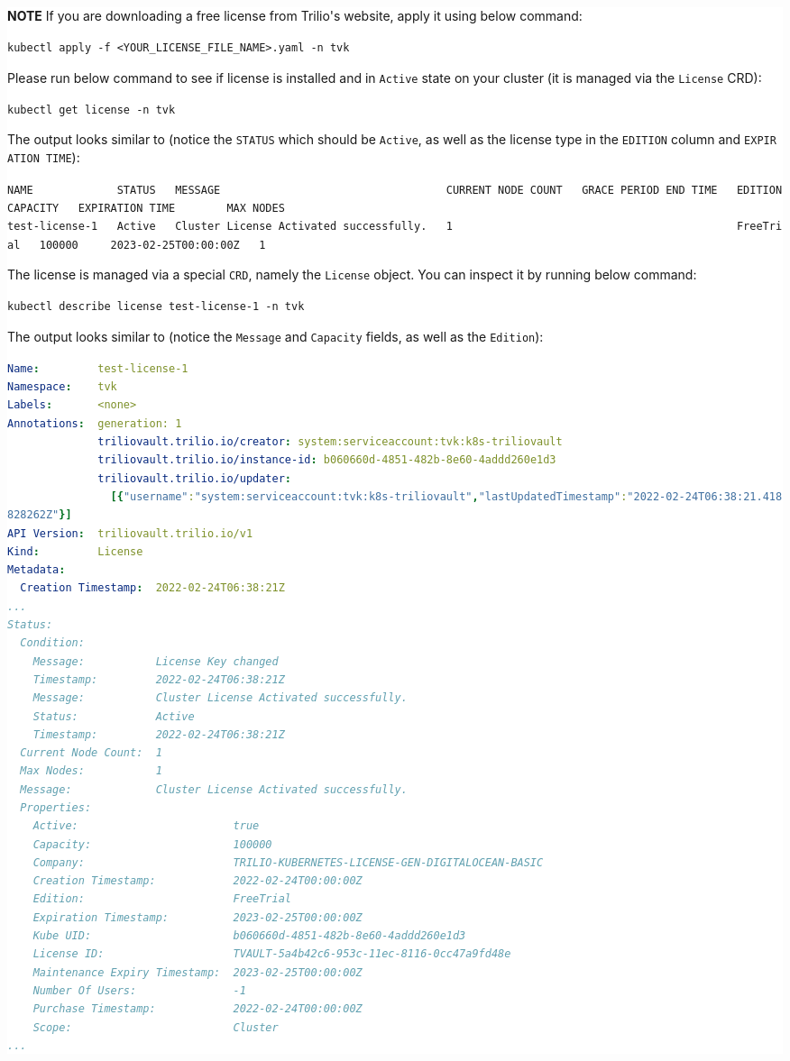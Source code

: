 **NOTE**
If you are downloading a free license from Trilio's website, apply it using below command:
```shell
kubectl apply -f <YOUR_LICENSE_FILE_NAME>.yaml -n tvk
```

Please run below command to see if license is installed and in `Active` state on your cluster (it is managed via the `License` CRD):

```shell
kubectl get license -n tvk
```
The output looks similar to (notice the `STATUS` which should be `Active`, as well as the license type in the `EDITION` column and `EXPIRATION TIME`):

```text
NAME             STATUS   MESSAGE                                   CURRENT NODE COUNT   GRACE PERIOD END TIME   EDITION     CAPACITY   EXPIRATION TIME        MAX NODES
test-license-1   Active   Cluster License Activated successfully.   1                                            FreeTrial   100000     2023-02-25T00:00:00Z   1
```
The license is managed via a special `CRD`, namely the `License` object. You can inspect it by running below command:

```shell
kubectl describe license test-license-1 -n tvk 
```
The output looks similar to (notice the `Message` and `Capacity` fields, as well as the `Edition`):

```yaml
Name:         test-license-1
Namespace:    tvk
Labels:       <none>
Annotations:  generation: 1
              triliovault.trilio.io/creator: system:serviceaccount:tvk:k8s-triliovault
              triliovault.trilio.io/instance-id: b060660d-4851-482b-8e60-4addd260e1d3
              triliovault.trilio.io/updater:
                [{"username":"system:serviceaccount:tvk:k8s-triliovault","lastUpdatedTimestamp":"2022-02-24T06:38:21.418828262Z"}]
API Version:  triliovault.trilio.io/v1
Kind:         License
Metadata:
  Creation Timestamp:  2022-02-24T06:38:21Z
...
Status:
  Condition:
    Message:           License Key changed
    Timestamp:         2022-02-24T06:38:21Z
    Message:           Cluster License Activated successfully.
    Status:            Active
    Timestamp:         2022-02-24T06:38:21Z
  Current Node Count:  1
  Max Nodes:           1
  Message:             Cluster License Activated successfully.
  Properties:
    Active:                        true
    Capacity:                      100000
    Company:                       TRILIO-KUBERNETES-LICENSE-GEN-DIGITALOCEAN-BASIC
    Creation Timestamp:            2022-02-24T00:00:00Z
    Edition:                       FreeTrial
    Expiration Timestamp:          2023-02-25T00:00:00Z
    Kube UID:                      b060660d-4851-482b-8e60-4addd260e1d3
    License ID:                    TVAULT-5a4b42c6-953c-11ec-8116-0cc47a9fd48e
    Maintenance Expiry Timestamp:  2023-02-25T00:00:00Z
    Number Of Users:               -1
    Purchase Timestamp:            2022-02-24T00:00:00Z
    Scope:                         Cluster
...
```